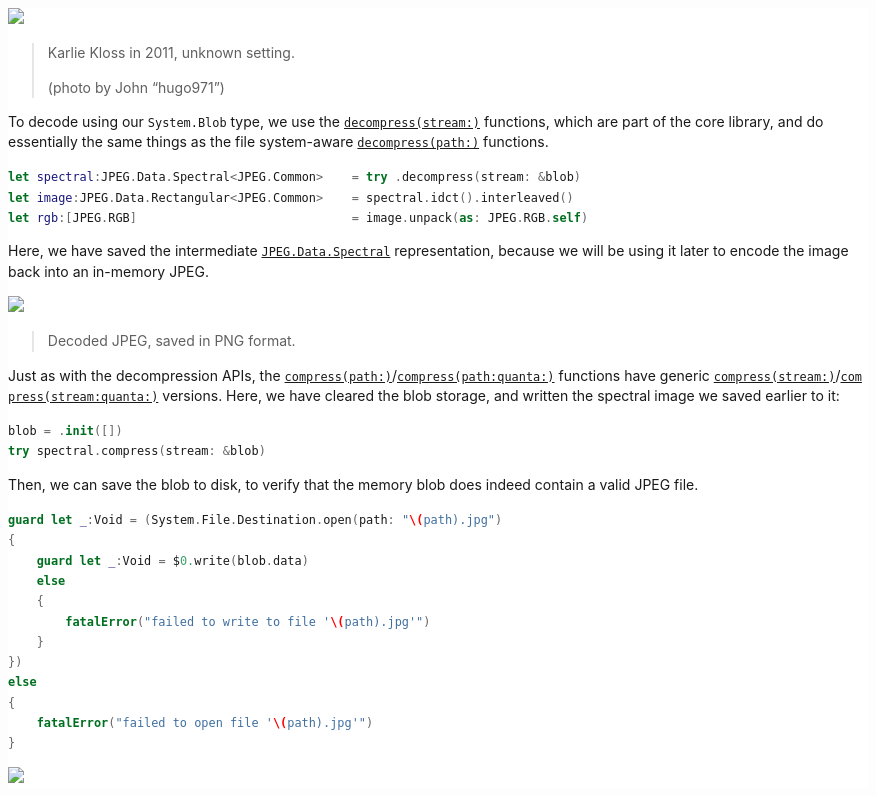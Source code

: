 <img width=300 src="in-memory/karlie-2011.jpg"/>

> Karlie Kloss in 2011, unknown setting. 
>
> (photo by John “hugo971”)

To decode using our `System.Blob` type, we use the [`decompress(stream:)`](https://kelvin13.github.io/jpeg/JPEG/Data/Spectral/decompress%28stream:%29/) functions, which are part of the core library, and do essentially the same things as the file system-aware [`decompress(path:)`](https://kelvin13.github.io/jpeg/JPEG/Data/Spectral/decompress%28path:%29/) functions.

```swift 
let spectral:JPEG.Data.Spectral<JPEG.Common>    = try .decompress(stream: &blob)
let image:JPEG.Data.Rectangular<JPEG.Common>    = spectral.idct().interleaved()
let rgb:[JPEG.RGB]                              = image.unpack(as: JPEG.RGB.self)
```

Here, we have saved the intermediate [`JPEG.Data.Spectral`](https://kelvin13.github.io/jpeg/JPEG/Data/Spectral/) representation, because we will be using it later to encode the image back into an in-memory JPEG.

<img width=300 src="in-memory/karlie-2011.jpg.rgb.png"/>

> Decoded JPEG, saved in PNG format.

Just as with the decompression APIs, the [`compress(path:)`](https://kelvin13.github.io/jpeg/JPEG/Data/Spectral/compress%28path:%29/)/[`compress(path:quanta:)`](https://kelvin13.github.io/jpeg/JPEG/Data/Rectangular/compress%28path:quanta:%29/) functions have generic [`compress(stream:)`](https://kelvin13.github.io/jpeg/JPEG/Data/Spectral/compress%28stream:%29/)/[`compress(stream:quanta:)`](https://kelvin13.github.io/jpeg/JPEG/Data/Rectangular/compress%28stream:quanta:%29/) versions. Here, we have cleared the blob storage, and written the spectral image we saved earlier to it:

```swift 
blob = .init([])
try spectral.compress(stream: &blob)
```

Then, we can save the blob to disk, to verify that the memory blob does indeed contain a valid JPEG file. 

```swift 
guard let _:Void = (System.File.Destination.open(path: "\(path).jpg")
{
    guard let _:Void = $0.write(blob.data)
    else 
    {
        fatalError("failed to write to file '\(path).jpg'")
    }
}) 
else
{
    fatalError("failed to open file '\(path).jpg'")
} 
```

<img width=300 src="in-memory/karlie-2011.jpg.jpg"/>
